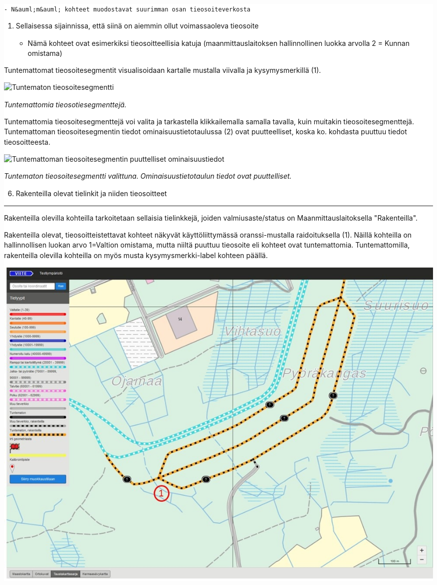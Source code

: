 	- N&auml;m&auml; kohteet muodostavat suurimman osan tieosoiteverkosta

1. Sellaisessa sijainnissa, ett&auml; siin&auml; on aiemmin ollut voimassaoleva tieosoite

	- N&auml;m&auml; kohteet ovat esimerkiksi tieosoitteellisia katuja (maanmittauslaitoksen hallinnollinen luokka arvolla 2 = Kunnan omistama)

Tuntemattomat tieosoitesegmentit visualisoidaan kartalle mustalla viivalla ja kysymysmerkill&auml; (1).

![Tuntematon tieosoitesegmentti](k10.JPG)

_Tuntemattomia tieosotiesegmenttej&auml;._

Tuntemattomia tieosoitesegmenttej&auml; voi valita ja tarkastella klikkailemalla samalla tavalla, kuin muitakin tieosoitesegmenttej&auml;. Tuntemattoman tieosoitesegmentin tiedot ominaisuustietotaulussa (2) ovat puutteelliset, koska ko. kohdasta puuttuu tiedot tieosoitteesta.

![Tuntemattoman tieosoitesegmentin puuttelliset ominaisuustiedot](k11.JPG)

_Tuntematon tieosoitesegmentti valittuna. Ominaisuustietotaulun tiedot ovat puuttelliset._

6. Rakenteilla olevat tielinkit ja niiden tieosoitteet
--------------------------

Rakenteilla olevilla kohteilla tarkoitetaan sellaisia tielinkkej&auml;, joiden valmiusaste/status on Maanmittauslaitoksella "Rakenteilla". 

Rakenteilla olevat, tieosoitteistettavat kohteet n&auml;kyv&auml;t k&auml;ytt&ouml;liittym&auml;ss&auml; oranssi-mustalla raidoituksella (1). N&auml;ill&auml; kohteilla on hallinnollisen luokan arvo 1=Valtion omistama, mutta niilt&auml; puuttuu tieosoite eli kohteet ovat tuntemattomia. Tuntemattomilla, rakenteilla olevilla kohteilla on my&ouml;s musta kysymysmerkki-label kohteen p&auml;&auml;ll&auml;.

![Tuntemattoman rakenteilla oleva kohde](k13.JPG)
